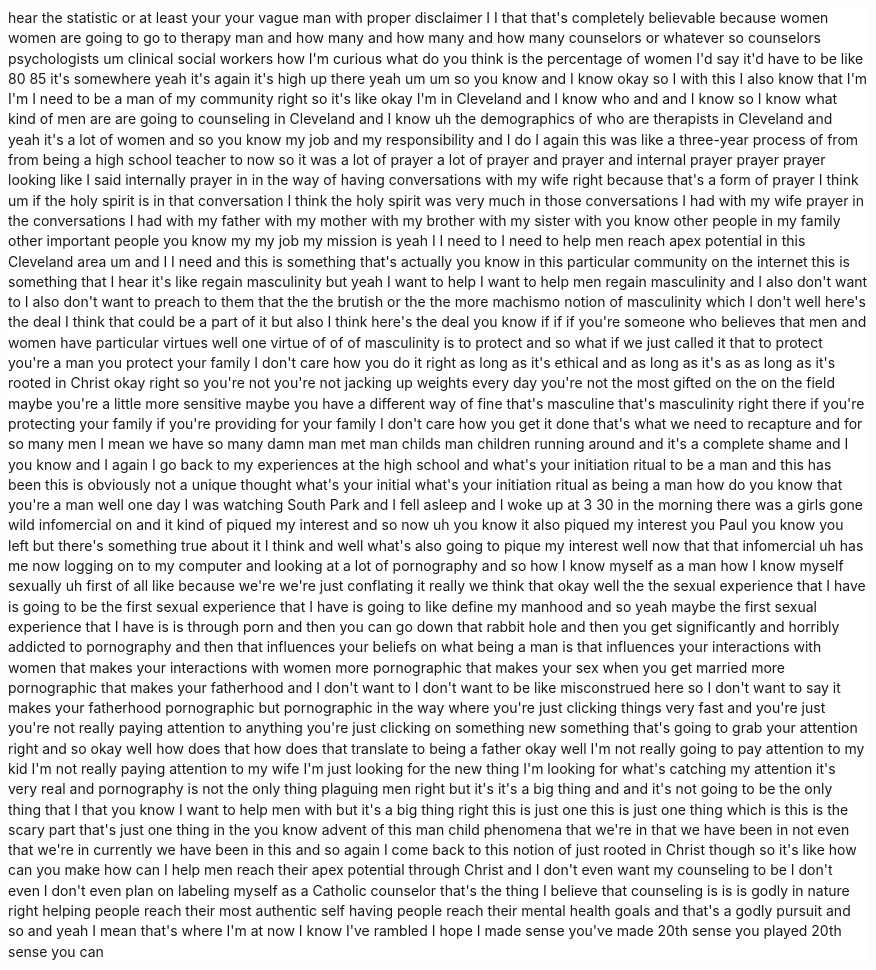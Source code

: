 hear the statistic or at least your your vague man with proper disclaimer I I that that's completely believable because women women are going to go to therapy man and how many and how many and how many counselors or whatever so counselors psychologists um clinical social workers how I'm curious what do you think is the percentage of women I'd say it'd have to be like 80 85 it's somewhere yeah it's again it's high up there yeah um um so you know and I know okay so I with this I also know that I'm I'm I need to be a man of my community right so it's like okay I'm in Cleveland and I know who and and I know so I know what kind of men are are going to counseling in Cleveland and I know uh the demographics of who are therapists in Cleveland and yeah it's a lot of women and so you know my job and my responsibility and I do I again this was like a three-year process of from from being a high school teacher to now so it was a lot of prayer a lot of prayer and prayer and internal prayer prayer prayer looking like I said internally prayer in in the way of having conversations with my wife right because that's a form of prayer I think um if the holy spirit is in that conversation I think the holy spirit was very much in those conversations I had with my wife prayer in the conversations I had with my father with my mother with my brother with my sister with you know other people in my family other important people you know my my job my mission is yeah I I need to I need to help men reach apex potential in this Cleveland area um and I I need and this is something that's actually you know in this particular community on the internet this is something that I hear it's like regain masculinity but yeah I want to help I want to help men regain masculinity and I also don't want to I also don't want to preach to them that the the brutish or the the more machismo notion of masculinity which I don't well here's the deal I think that could be a part of it but also I think here's the deal you know if if if you're someone who believes that men and women have particular virtues well one virtue of of of masculinity is to protect and so what if we just called it that to protect you're a man you protect your family I don't care how you do it right as long as it's ethical and as long as it's as as long as it's rooted in Christ okay right so you're not you're not jacking up weights every day you're not the most gifted on the on the field maybe you're a little more sensitive maybe you have a different way of fine that's masculine that's masculinity right there if you're protecting your family if you're providing for your family I don't care how you get it done that's what we need to recapture and for so many men I mean we have so many damn man met man childs man children running around and it's a complete shame and I you know and I again I go back to my experiences at the high school and what's your initiation ritual to be a man and this has been this is obviously not a unique thought what's your initial what's your initiation ritual as being a man how do you know that you're a man well one day I was watching South Park and I fell asleep and I woke up at 3 30 in the morning there was a girls gone wild infomercial on and it kind of piqued my interest and so now uh you know it also piqued my interest you Paul you know you left but there's something true about it I think and well what's also going to pique my interest well now that that infomercial uh has me now logging on to my computer and looking at a lot of pornography and so how I know myself as a man how I know myself sexually uh first of all like because we're we're just conflating it really we think that okay well the the sexual experience that I have is going to be the first sexual experience that I have is going to like define my manhood and so yeah maybe the first sexual experience that I have is is through porn and then you can go down that rabbit hole and then you get significantly and horribly addicted to pornography and then that influences your beliefs on what being a man is that influences your interactions with women that makes your interactions with women more pornographic that makes your sex when you get married more pornographic that makes your fatherhood and I don't want to I don't want to be like misconstrued here so I don't want to say it makes your fatherhood pornographic but pornographic in the way where you're just clicking things very fast and you're just you're not really paying attention to anything you're just clicking on something new something that's going to grab your attention right and so okay well how does that how does that translate to being a father okay well I'm not really going to pay attention to my kid I'm not really paying attention to my wife I'm just looking for the new thing I'm looking for what's catching my attention it's very real and pornography is not the only thing plaguing men right but it's it's a big thing and and it's not going to be the only thing that I that you know I want to help men with but it's a big thing right this is just one this is just one thing which is this is the scary part that's just one thing in the you know advent of this man child phenomena that we're in that we have been in not even that we're in currently we have been in this and so again I come back to this notion of just rooted in Christ though so it's like how can you make how can I help men reach their apex potential through Christ and I don't even want my counseling to be I don't even I don't even plan on labeling myself as a Catholic counselor that's the thing I believe that counseling is is is godly in nature right helping people reach their most authentic self having people reach their mental health goals and that's a godly pursuit and so and yeah I mean that's where I'm at now I know I've rambled I hope I made sense you've made 20th sense you played 20th sense you can